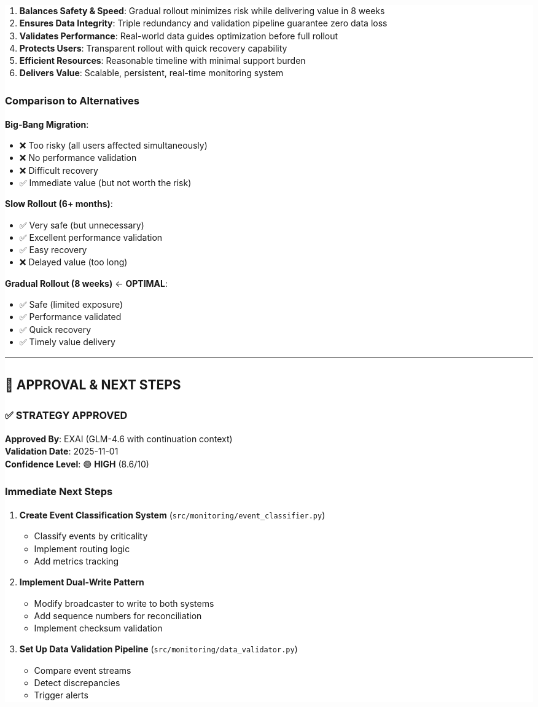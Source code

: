 1. **Balances Safety & Speed**: Gradual rollout minimizes risk while delivering value in 8 weeks
2. **Ensures Data Integrity**: Triple redundancy and validation pipeline guarantee zero data loss
3. **Validates Performance**: Real-world data guides optimization before full rollout
4. **Protects Users**: Transparent rollout with quick recovery capability
5. **Efficient Resources**: Reasonable timeline with minimal support burden
6. **Delivers Value**: Scalable, persistent, real-time monitoring system

### Comparison to Alternatives

**Big-Bang Migration**:
- ❌ Too risky (all users affected simultaneously)
- ❌ No performance validation
- ❌ Difficult recovery
- ✅ Immediate value (but not worth the risk)

**Slow Rollout (6+ months)**:
- ✅ Very safe (but unnecessary)
- ✅ Excellent performance validation
- ✅ Easy recovery
- ❌ Delayed value (too long)

**Gradual Rollout (8 weeks)** ← **OPTIMAL**:
- ✅ Safe (limited exposure)
- ✅ Performance validated
- ✅ Quick recovery
- ✅ Timely value delivery

---

## 🚀 APPROVAL & NEXT STEPS

### ✅ STRATEGY APPROVED

**Approved By**: EXAI (GLM-4.6 with continuation context)  
**Validation Date**: 2025-11-01  
**Confidence Level**: 🟢 **HIGH** (8.6/10)  

### Immediate Next Steps

1. **Create Event Classification System** (`src/monitoring/event_classifier.py`)
   - Classify events by criticality
   - Implement routing logic
   - Add metrics tracking

2. **Implement Dual-Write Pattern**
   - Modify broadcaster to write to both systems
   - Add sequence numbers for reconciliation
   - Implement checksum validation

3. **Set Up Data Validation Pipeline** (`src/monitoring/data_validator.py`)
   - Compare event streams
   - Detect discrepancies
   - Trigger alerts
